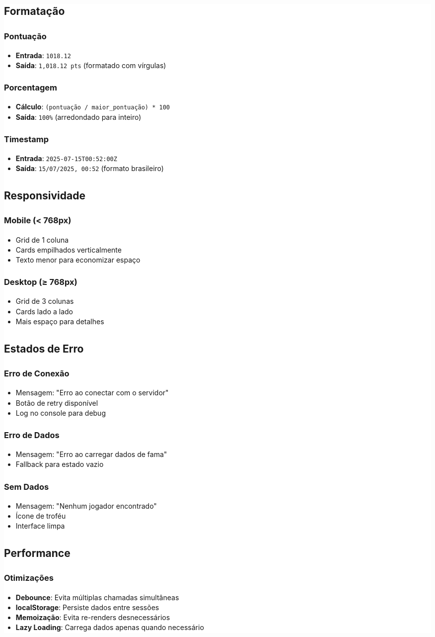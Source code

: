 ## Formatação

### Pontuação
- **Entrada**: `1018.12`
- **Saída**: `1,018.12 pts` (formatado com vírgulas)

### Porcentagem
- **Cálculo**: `(pontuação / maior_pontuação) * 100`
- **Saída**: `100%` (arredondado para inteiro)

### Timestamp
- **Entrada**: `2025-07-15T00:52:00Z`
- **Saída**: `15/07/2025, 00:52` (formato brasileiro)

## Responsividade

### Mobile (< 768px)
- Grid de 1 coluna
- Cards empilhados verticalmente
- Texto menor para economizar espaço

### Desktop (≥ 768px)
- Grid de 3 colunas
- Cards lado a lado
- Mais espaço para detalhes

## Estados de Erro

### Erro de Conexão
- Mensagem: "Erro ao conectar com o servidor"
- Botão de retry disponível
- Log no console para debug

### Erro de Dados
- Mensagem: "Erro ao carregar dados de fama"
- Fallback para estado vazio

### Sem Dados
- Mensagem: "Nenhum jogador encontrado"
- Ícone de troféu
- Interface limpa

## Performance

### Otimizações
- **Debounce**: Evita múltiplas chamadas simultâneas
- **localStorage**: Persiste dados entre sessões
- **Memoização**: Evita re-renders desnecessários
- **Lazy Loading**: Carrega dados apenas quando necessário
